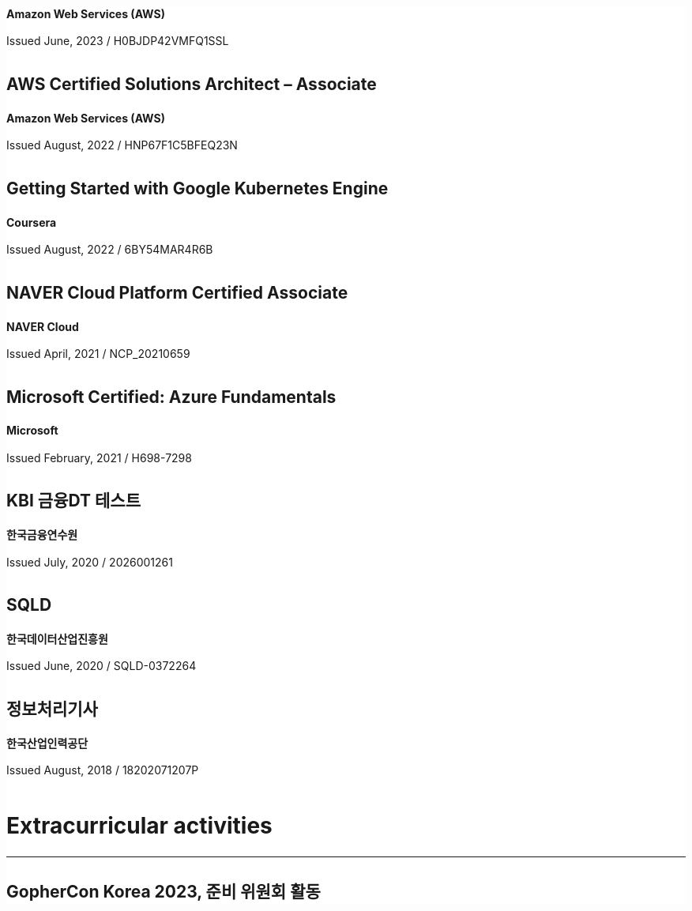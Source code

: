 **Amazon Web Services (AWS)**

Issued June, 2023 / H0BJDP42VMFQ1SSL

## AWS Certified Solutions Architect – Associate

**Amazon Web Services (AWS)**

Issued August, 2022 / HNP67F1C5BFEQ23N

## Getting Started with Google Kubernetes Engine

**Coursera**

Issued August, 2022 / 6BY54MAR4R6B

## NAVER Cloud Platform Certified Associate

**NAVER Cloud**

Issued April, 2021 / NCP_20210659

## Microsoft Certified: Azure Fundamentals

**Microsoft**

Issued February, 2021 / H698-7298

## KBI 금융DT 테스트

**한국금융연수원**

Issued July, 2020 / 2026001261

## SQLD

**한국데이터산업진흥원**

Issued June, 2020 / SQLD-0372264

## 정보처리기사

**한국산업인력공단**

Issued August, 2018 / 18202071207P

# **Extracurricular activities**

---

## GopherCon Korea 2023, 준비 위원회 활동
